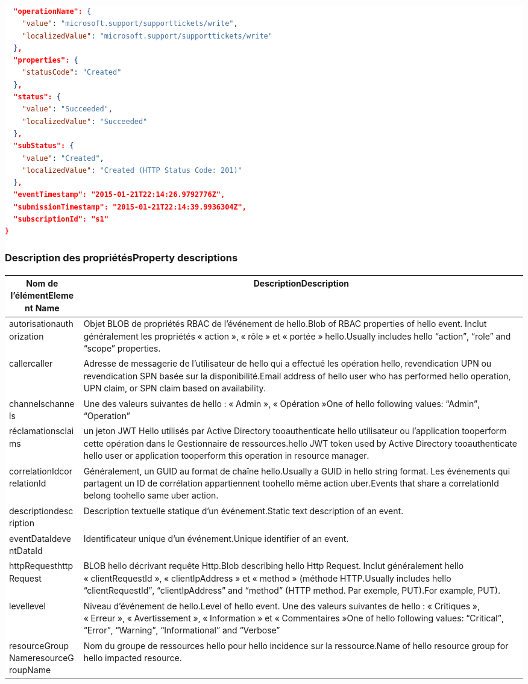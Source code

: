 ```json
  "operationName": {
    "value": "microsoft.support/supporttickets/write",
    "localizedValue": "microsoft.support/supporttickets/write"
  },
  "properties": {
    "statusCode": "Created"
  },
  "status": {
    "value": "Succeeded",
    "localizedValue": "Succeeded"
  },
  "subStatus": {
    "value": "Created",
    "localizedValue": "Created (HTTP Status Code: 201)"
  },
  "eventTimestamp": "2015-01-21T22:14:26.9792776Z",
  "submissionTimestamp": "2015-01-21T22:14:39.9936304Z",
  "subscriptionId": "s1"
}
```

### <a name="property-descriptions"></a><span data-ttu-id="cc09c-112">Description des propriétés</span><span class="sxs-lookup"><span data-stu-id="cc09c-112">Property descriptions</span></span>
| <span data-ttu-id="cc09c-113">Nom de l’élément</span><span class="sxs-lookup"><span data-stu-id="cc09c-113">Element Name</span></span> | <span data-ttu-id="cc09c-114">Description</span><span class="sxs-lookup"><span data-stu-id="cc09c-114">Description</span></span> |
| --- | --- |
| <span data-ttu-id="cc09c-115">autorisation</span><span class="sxs-lookup"><span data-stu-id="cc09c-115">authorization</span></span> |<span data-ttu-id="cc09c-116">Objet BLOB de propriétés RBAC de l’événement de hello.</span><span class="sxs-lookup"><span data-stu-id="cc09c-116">Blob of RBAC properties of hello event.</span></span> <span data-ttu-id="cc09c-117">Inclut généralement les propriétés « action », « rôle » et « portée » hello.</span><span class="sxs-lookup"><span data-stu-id="cc09c-117">Usually includes hello “action”, “role” and “scope” properties.</span></span> |
| <span data-ttu-id="cc09c-118">caller</span><span class="sxs-lookup"><span data-stu-id="cc09c-118">caller</span></span> |<span data-ttu-id="cc09c-119">Adresse de messagerie de l’utilisateur de hello qui a effectué les opération hello, revendication UPN ou revendication SPN basée sur la disponibilité.</span><span class="sxs-lookup"><span data-stu-id="cc09c-119">Email address of hello user who has performed hello operation, UPN claim, or SPN claim based on availability.</span></span> |
| <span data-ttu-id="cc09c-120">channels</span><span class="sxs-lookup"><span data-stu-id="cc09c-120">channels</span></span> |<span data-ttu-id="cc09c-121">Une des valeurs suivantes de hello : « Admin », « Opération »</span><span class="sxs-lookup"><span data-stu-id="cc09c-121">One of hello following values: “Admin”, “Operation”</span></span> |
| <span data-ttu-id="cc09c-122">réclamations</span><span class="sxs-lookup"><span data-stu-id="cc09c-122">claims</span></span> |<span data-ttu-id="cc09c-123">un jeton JWT Hello utilisés par Active Directory tooauthenticate hello utilisateur ou l’application tooperform cette opération dans le Gestionnaire de ressources.</span><span class="sxs-lookup"><span data-stu-id="cc09c-123">hello JWT token used by Active Directory tooauthenticate hello user or application tooperform this operation in resource manager.</span></span> |
| <span data-ttu-id="cc09c-124">correlationId</span><span class="sxs-lookup"><span data-stu-id="cc09c-124">correlationId</span></span> |<span data-ttu-id="cc09c-125">Généralement, un GUID au format de chaîne hello.</span><span class="sxs-lookup"><span data-stu-id="cc09c-125">Usually a GUID in hello string format.</span></span> <span data-ttu-id="cc09c-126">Les événements qui partagent un ID de corrélation appartiennent toohello même action uber.</span><span class="sxs-lookup"><span data-stu-id="cc09c-126">Events that share a correlationId belong toohello same uber action.</span></span> |
| <span data-ttu-id="cc09c-127">description</span><span class="sxs-lookup"><span data-stu-id="cc09c-127">description</span></span> |<span data-ttu-id="cc09c-128">Description textuelle statique d’un événement.</span><span class="sxs-lookup"><span data-stu-id="cc09c-128">Static text description of an event.</span></span> |
| <span data-ttu-id="cc09c-129">eventDataId</span><span class="sxs-lookup"><span data-stu-id="cc09c-129">eventDataId</span></span> |<span data-ttu-id="cc09c-130">Identificateur unique d’un événement.</span><span class="sxs-lookup"><span data-stu-id="cc09c-130">Unique identifier of an event.</span></span> |
| <span data-ttu-id="cc09c-131">httpRequest</span><span class="sxs-lookup"><span data-stu-id="cc09c-131">httpRequest</span></span> |<span data-ttu-id="cc09c-132">BLOB hello décrivant requête Http.</span><span class="sxs-lookup"><span data-stu-id="cc09c-132">Blob describing hello Http Request.</span></span> <span data-ttu-id="cc09c-133">Inclut généralement hello « clientRequestId », « clientIpAddress » et « method » (méthode HTTP.</span><span class="sxs-lookup"><span data-stu-id="cc09c-133">Usually includes hello “clientRequestId”, “clientIpAddress” and “method” (HTTP method.</span></span> <span data-ttu-id="cc09c-134">Par exemple, PUT).</span><span class="sxs-lookup"><span data-stu-id="cc09c-134">For example, PUT).</span></span> |
| <span data-ttu-id="cc09c-135">level</span><span class="sxs-lookup"><span data-stu-id="cc09c-135">level</span></span> |<span data-ttu-id="cc09c-136">Niveau d’événement de hello.</span><span class="sxs-lookup"><span data-stu-id="cc09c-136">Level of hello event.</span></span> <span data-ttu-id="cc09c-137">Une des valeurs suivantes de hello : « Critiques », « Erreur », « Avertissement », « Information » et « Commentaires »</span><span class="sxs-lookup"><span data-stu-id="cc09c-137">One of hello following values: “Critical”, “Error”, “Warning”, “Informational” and “Verbose”</span></span> |
| <span data-ttu-id="cc09c-138">resourceGroupName</span><span class="sxs-lookup"><span data-stu-id="cc09c-138">resourceGroupName</span></span> |<span data-ttu-id="cc09c-139">Nom du groupe de ressources hello pour hello incidence sur la ressource.</span><span class="sxs-lookup"><span data-stu-id="cc09c-139">Name of hello resource group for hello impacted resource.</span></span> |